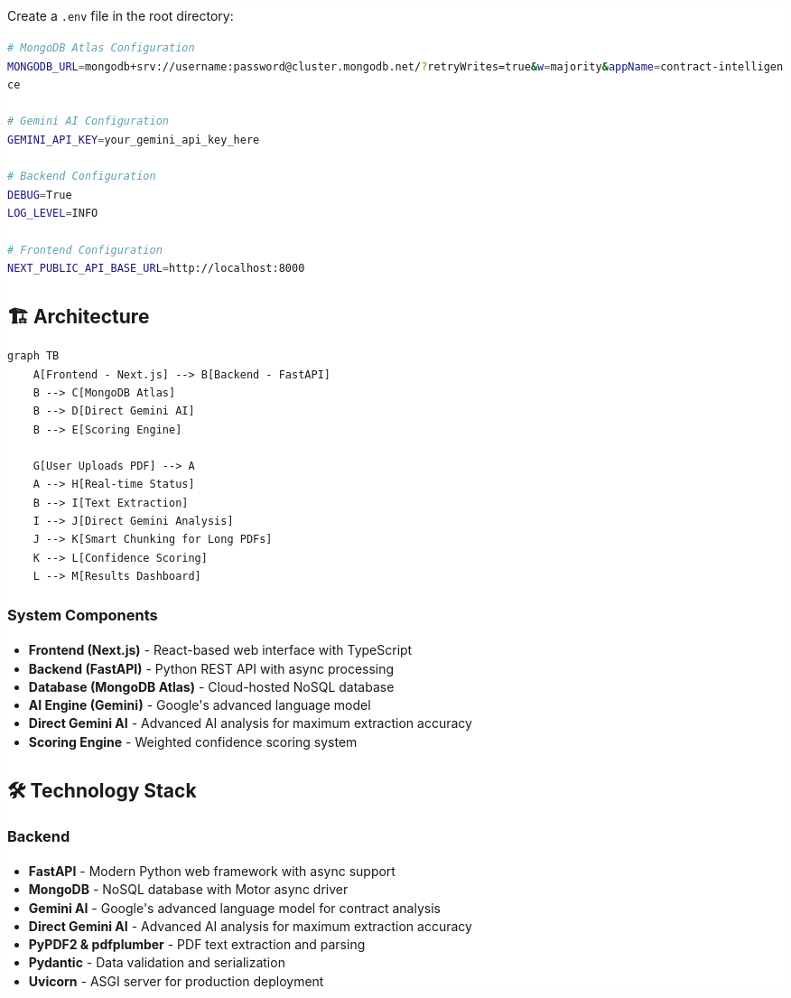 Create a `.env` file in the root directory:

```bash
# MongoDB Atlas Configuration
MONGODB_URL=mongodb+srv://username:password@cluster.mongodb.net/?retryWrites=true&w=majority&appName=contract-intelligence

# Gemini AI Configuration
GEMINI_API_KEY=your_gemini_api_key_here

# Backend Configuration
DEBUG=True
LOG_LEVEL=INFO

# Frontend Configuration
NEXT_PUBLIC_API_BASE_URL=http://localhost:8000
```

## 🏗️ Architecture

```mermaid
graph TB
    A[Frontend - Next.js] --> B[Backend - FastAPI]
    B --> C[MongoDB Atlas]
    B --> D[Direct Gemini AI]
    B --> E[Scoring Engine]

    G[User Uploads PDF] --> A
    A --> H[Real-time Status]
    B --> I[Text Extraction]
    I --> J[Direct Gemini Analysis]
    J --> K[Smart Chunking for Long PDFs]
    K --> L[Confidence Scoring]
    L --> M[Results Dashboard]
```

### System Components

- **Frontend (Next.js)** - React-based web interface with TypeScript
- **Backend (FastAPI)** - Python REST API with async processing
- **Database (MongoDB Atlas)** - Cloud-hosted NoSQL database
- **AI Engine (Gemini)** - Google's advanced language model
- **Direct Gemini AI** - Advanced AI analysis for maximum extraction accuracy
- **Scoring Engine** - Weighted confidence scoring system

## 🛠️ Technology Stack

### Backend

- **FastAPI** - Modern Python web framework with async support
- **MongoDB** - NoSQL database with Motor async driver
- **Gemini AI** - Google's advanced language model for contract analysis
- **Direct Gemini AI** - Advanced AI analysis for maximum extraction accuracy
- **PyPDF2 & pdfplumber** - PDF text extraction and parsing
- **Pydantic** - Data validation and serialization
- **Uvicorn** - ASGI server for production deployment
